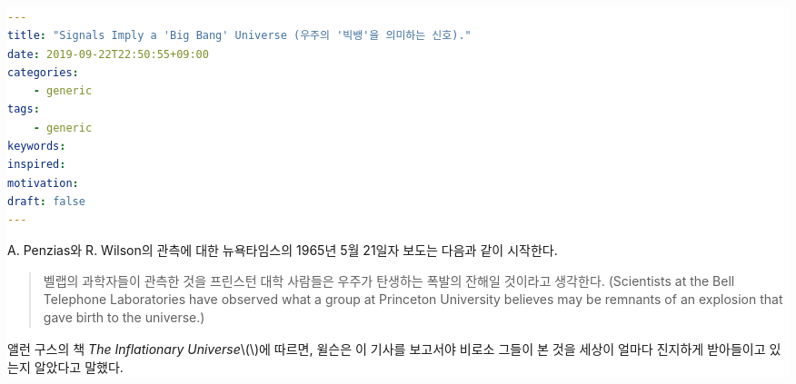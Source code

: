 ```yaml
---
title: "Signals Imply a 'Big Bang' Universe (우주의 '빅뱅'을 의미하는 신호)."
date: 2019-09-22T22:50:55+09:00
categories:
    - generic
tags:
    - generic
keywords:
inspired:
motivation:
draft: false
---
```


A. Penzias와 R. Wilson의 관측에 대한 뉴욕타임스의 1965년 5월 21일자 보도는 다음과 같이 시작한다.

>벨랩의 과학자들이 관측한 것을 프린스턴 대학 사람들은 우주가 탄생하는 폭발의 잔해일 것이라고 생각한다. (Scientists at the Bell Telephone Laboratories have observed what a group at Princeton University believes may be remnants of an explosion that gave birth to the universe.)

앨런 구스의 책 _The Inflationary Universe_\\(\\)에 따르면,
윌슨은 이 기사를 보고서야 비로소 그들이 본 것을 세상이 얼마다 진지하게 받아들이고 있는지 알았다고 말했다.
